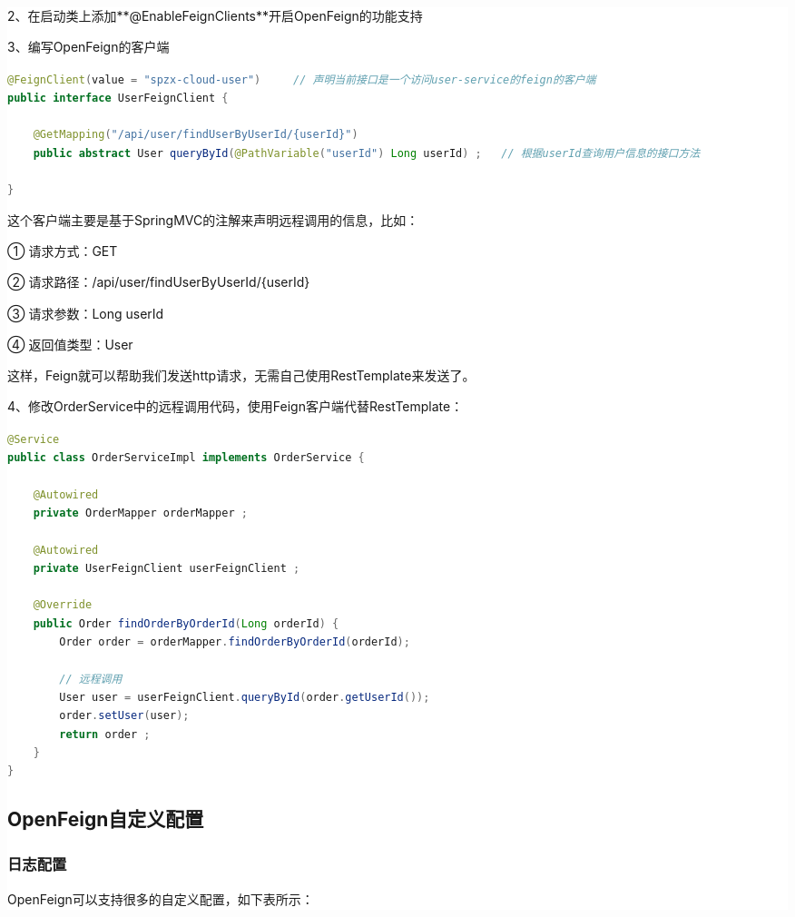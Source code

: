 2、在启动类上添加**@EnableFeignClients**开启OpenFeign的功能支持

3、编写OpenFeign的客户端

```java
@FeignClient(value = "spzx-cloud-user")		// 声明当前接口是一个访问user-service的feign的客户端
public interface UserFeignClient {

    @GetMapping("/api/user/findUserByUserId/{userId}")
    public abstract User queryById(@PathVariable("userId") Long userId) ;	// 根据userId查询用户信息的接口方法

}
```

这个客户端主要是基于SpringMVC的注解来声明远程调用的信息，比如：

① 请求方式：GET

② 请求路径：/api/user/findUserByUserId/{userId}

③ 请求参数：Long userId

④ 返回值类型：User

这样，Feign就可以帮助我们发送http请求，无需自己使用RestTemplate来发送了。

4、修改OrderService中的远程调用代码，使用Feign客户端代替RestTemplate：

```java
@Service
public class OrderServiceImpl implements OrderService {

    @Autowired
    private OrderMapper orderMapper ;

    @Autowired
    private UserFeignClient userFeignClient ;

    @Override
    public Order findOrderByOrderId(Long orderId) {
        Order order = orderMapper.findOrderByOrderId(orderId);

		// 远程调用
        User user = userFeignClient.queryById(order.getUserId());
        order.setUser(user);
        return order ;
    }
}
```

## OpenFeign自定义配置

### 日志配置

OpenFeign可以支持很多的自定义配置，如下表所示：
